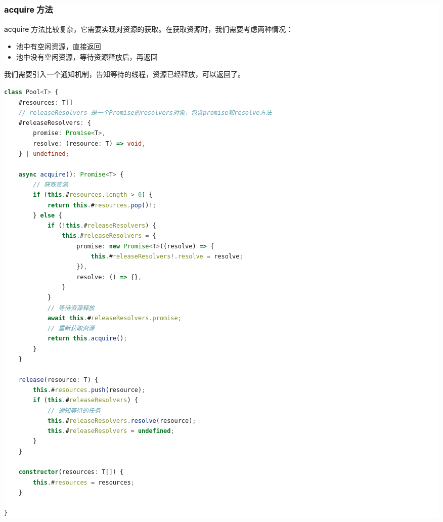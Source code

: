 ### acquire 方法

acquire 方法比较复杂，它需要实现对资源的获取。在获取资源时，我们需要考虑两种情况：

- 池中有空闲资源，直接返回
- 池中没有空闲资源，等待资源释放后，再返回

我们需要引入一个通知机制，告知等待的线程，资源已经释放，可以返回了。


```typescript
class Pool<T> {
    #resources: T[]
    // releaseResolvers 是一个Promise的resolvers对象，包含promise和resolve方法
    #releaseResolvers: {
        promise: Promise<T>,
        resolve: (resource: T) => void,
    } | undefined;

    async acquire(): Promise<T> {
        // 获取资源
        if (this.#resources.length > 0) {
            return this.#resources.pop()!;
        } else {
            if (!this.#releaseResolvers) {
                this.#releaseResolvers = {
                    promise: new Promise<T>((resolve) => {
                        this.#releaseResolvers!.resolve = resolve;
                    }),
                    resolve: () => {},
                }
            }
            // 等待资源释放
            await this.#releaseResolvers.promise;
            // 重新获取资源
            return this.acquire();
        }
    }

    release(resource: T) {
        this.#resources.push(resource);
        if (this.#releaseResolvers) {
            // 通知等待的任务
            this.#releaseResolvers.resolve(resource);
            this.#releaseResolvers = undefined;
        }
    }

    constructor(resources: T[]) {
        this.#resources = resources;
    }

}
```
